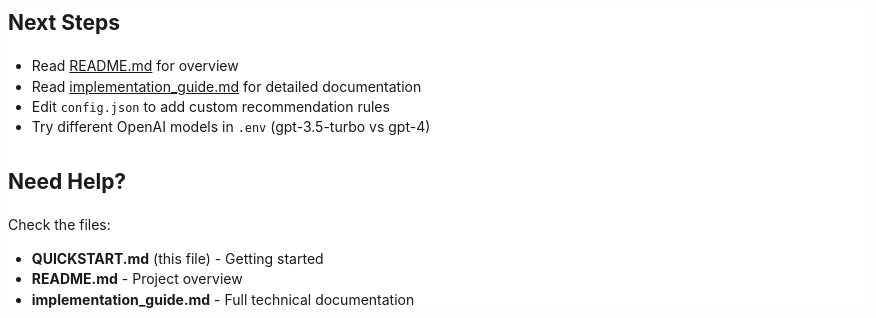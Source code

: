 ## Next Steps

- Read [README.md](README.md) for overview
- Read [implementation_guide.md](implementation_guide.md) for detailed documentation
- Edit `config.json` to add custom recommendation rules
- Try different OpenAI models in `.env` (gpt-3.5-turbo vs gpt-4)

## Need Help?

Check the files:
- **QUICKSTART.md** (this file) - Getting started
- **README.md** - Project overview
- **implementation_guide.md** - Full technical documentation
